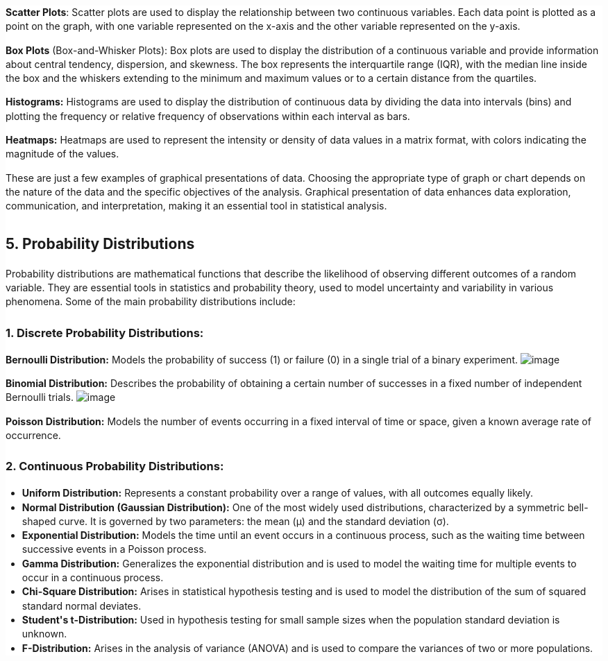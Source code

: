 **Scatter Plots**: Scatter plots are used to display the relationship between two continuous variables. Each data point is plotted as a point on the graph, with one variable represented on the x-axis and the other variable represented on the y-axis.

**Box Plots** (Box-and-Whisker Plots): Box plots are used to display the distribution of a continuous variable and provide information about central tendency, dispersion, and skewness. The box represents the interquartile range (IQR), with the median line inside the box and the whiskers extending to the minimum and maximum values or to a certain distance from the quartiles.

**Histograms:** Histograms are used to display the distribution of continuous data by dividing the data into intervals (bins) and plotting the frequency or relative frequency of observations within each interval as bars.

**Heatmaps:** Heatmaps are used to represent the intensity or density of data values in a matrix format, with colors indicating the magnitude of the values.

These are just a few examples of graphical presentations of data. Choosing the appropriate type of graph or chart depends on the nature of the data and the specific objectives of the analysis. Graphical presentation of data enhances data exploration, communication, and interpretation, making it an essential tool in statistical analysis.



## 5. Probability Distributions

Probability distributions are mathematical functions that describe the likelihood of observing different outcomes of a random variable. They are essential tools in statistics and probability theory, used to model uncertainty and variability in various phenomena. Some of the main probability distributions include:

### 1. Discrete Probability Distributions:

**Bernoulli Distribution:** Models the probability of success (1) or failure (0) in a single trial of a binary experiment.
![image](https://github.com/praj2408/Statistics-Notes-for-Data-Science.-Practical-and-Theory/assets/70437673/d6df4b1a-33e5-49aa-9ba9-3381271652e5)

**Binomial Distribution:** Describes the probability of obtaining a certain number of successes in a fixed number of independent Bernoulli trials.
![image](https://github.com/praj2408/Statistics-Notes-for-Data-Science.-Practical-and-Theory/assets/70437673/7a23d94b-2f17-4447-b018-2f73509a6c47)

**Poisson Distribution:** Models the number of events occurring in a fixed interval of time or space, given a known average rate of occurrence.
  
### 2. Continuous Probability Distributions:

- **Uniform Distribution:** Represents a constant probability over a range of values, with all outcomes equally likely.
- **Normal Distribution (Gaussian Distribution):** One of the most widely used distributions, characterized by a symmetric bell-shaped curve. It is governed by two parameters: the mean (μ) and the standard deviation (σ).
- **Exponential Distribution:** Models the time until an event occurs in a continuous process, such as the waiting time between successive events in a Poisson process.
- **Gamma Distribution:** Generalizes the exponential distribution and is used to model the waiting time for multiple events to occur in a continuous process.
- **Chi-Square Distribution:** Arises in statistical hypothesis testing and is used to model the distribution of the sum of squared standard normal deviates.
- **Student's t-Distribution:** Used in hypothesis testing for small sample sizes when the population standard deviation is unknown.
- **F-Distribution:** Arises in the analysis of variance (ANOVA) and is used to compare the variances of two or more populations.

